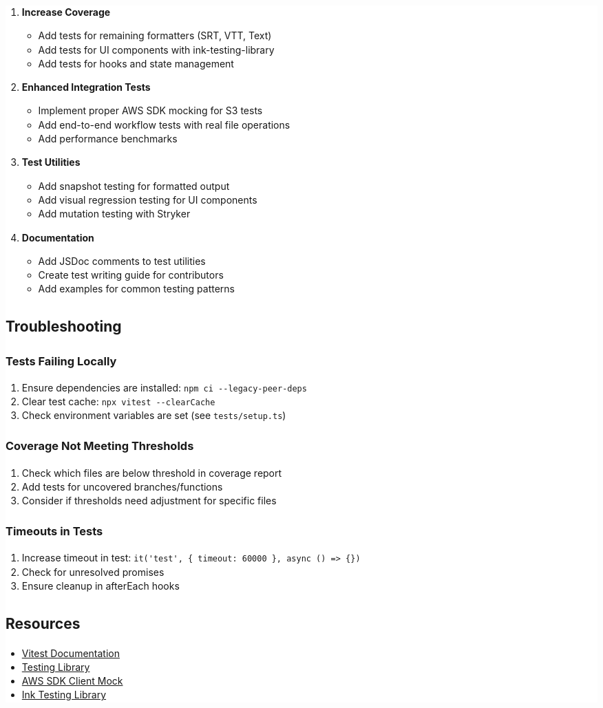 1. **Increase Coverage**
   - Add tests for remaining formatters (SRT, VTT, Text)
   - Add tests for UI components with ink-testing-library
   - Add tests for hooks and state management

2. **Enhanced Integration Tests**
   - Implement proper AWS SDK mocking for S3 tests
   - Add end-to-end workflow tests with real file operations
   - Add performance benchmarks

3. **Test Utilities**
   - Add snapshot testing for formatted output
   - Add visual regression testing for UI components
   - Add mutation testing with Stryker

4. **Documentation**
   - Add JSDoc comments to test utilities
   - Create test writing guide for contributors
   - Add examples for common testing patterns

## Troubleshooting

### Tests Failing Locally

1. Ensure dependencies are installed: `npm ci --legacy-peer-deps`
2. Clear test cache: `npx vitest --clearCache`
3. Check environment variables are set (see `tests/setup.ts`)

### Coverage Not Meeting Thresholds

1. Check which files are below threshold in coverage report
2. Add tests for uncovered branches/functions
3. Consider if thresholds need adjustment for specific files

### Timeouts in Tests

1. Increase timeout in test: `it('test', { timeout: 60000 }, async () => {})`
2. Check for unresolved promises
3. Ensure cleanup in afterEach hooks

## Resources

- [Vitest Documentation](https://vitest.dev/)
- [Testing Library](https://testing-library.com/)
- [AWS SDK Client Mock](https://github.com/m-radzikowski/aws-sdk-client-mock)
- [Ink Testing Library](https://github.com/vadimdemedes/ink-testing-library)
